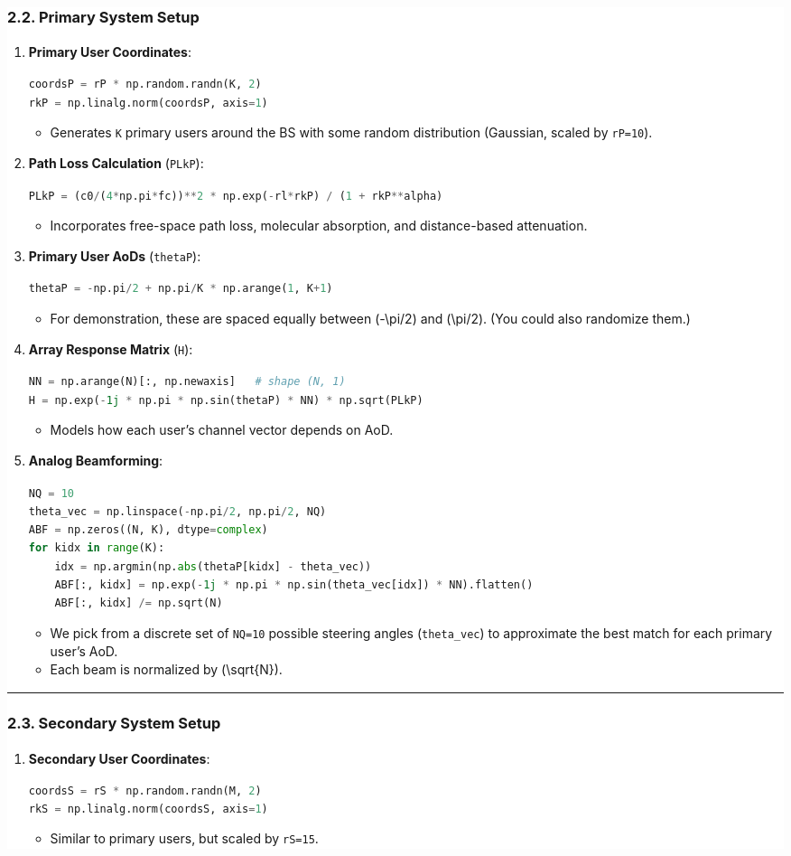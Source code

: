 
### 2.2. Primary System Setup

1. **Primary User Coordinates**:  
   ```python
   coordsP = rP * np.random.randn(K, 2)
   rkP = np.linalg.norm(coordsP, axis=1)
   ```
   - Generates `K` primary users around the BS with some random distribution (Gaussian, scaled by `rP=10`).

2. **Path Loss Calculation** (`PLkP`):  
   ```python
   PLkP = (c0/(4*np.pi*fc))**2 * np.exp(-rl*rkP) / (1 + rkP**alpha)
   ```
   - Incorporates free-space path loss, molecular absorption, and distance-based attenuation.

3. **Primary User AoDs** (`thetaP`):  
   ```python
   thetaP = -np.pi/2 + np.pi/K * np.arange(1, K+1)
   ```
   - For demonstration, these are spaced equally between \(-\pi/2\) and \(\pi/2\). (You could also randomize them.)

4. **Array Response Matrix** (`H`):  
   ```python
   NN = np.arange(N)[:, np.newaxis]   # shape (N, 1)
   H = np.exp(-1j * np.pi * np.sin(thetaP) * NN) * np.sqrt(PLkP)
   ```
   - Models how each user’s channel vector depends on AoD.

5. **Analog Beamforming**:  
   ```python
   NQ = 10
   theta_vec = np.linspace(-np.pi/2, np.pi/2, NQ)
   ABF = np.zeros((N, K), dtype=complex)
   for kidx in range(K):
       idx = np.argmin(np.abs(thetaP[kidx] - theta_vec))
       ABF[:, kidx] = np.exp(-1j * np.pi * np.sin(theta_vec[idx]) * NN).flatten()
       ABF[:, kidx] /= np.sqrt(N)
   ```
   - We pick from a discrete set of `NQ=10` possible steering angles (`theta_vec`) to approximate the best match for each primary user’s AoD.  
   - Each beam is normalized by \(\sqrt{N}\).

---

### 2.3. Secondary System Setup

1. **Secondary User Coordinates**:
   ```python
   coordsS = rS * np.random.randn(M, 2)
   rkS = np.linalg.norm(coordsS, axis=1)
   ```
   - Similar to primary users, but scaled by `rS=15`.

